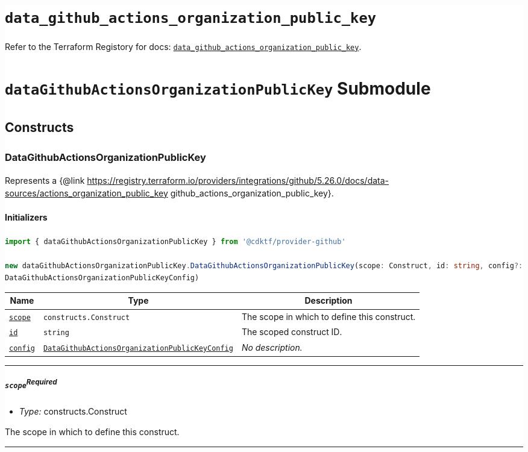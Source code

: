 # `data_github_actions_organization_public_key`

Refer to the Terraform Registory for docs: [`data_github_actions_organization_public_key`](https://registry.terraform.io/providers/integrations/github/5.26.0/docs/data-sources/actions_organization_public_key).

# `dataGithubActionsOrganizationPublicKey` Submodule <a name="`dataGithubActionsOrganizationPublicKey` Submodule" id="@cdktf/provider-github.dataGithubActionsOrganizationPublicKey"></a>

## Constructs <a name="Constructs" id="Constructs"></a>

### DataGithubActionsOrganizationPublicKey <a name="DataGithubActionsOrganizationPublicKey" id="@cdktf/provider-github.dataGithubActionsOrganizationPublicKey.DataGithubActionsOrganizationPublicKey"></a>

Represents a {@link https://registry.terraform.io/providers/integrations/github/5.26.0/docs/data-sources/actions_organization_public_key github_actions_organization_public_key}.

#### Initializers <a name="Initializers" id="@cdktf/provider-github.dataGithubActionsOrganizationPublicKey.DataGithubActionsOrganizationPublicKey.Initializer"></a>

```typescript
import { dataGithubActionsOrganizationPublicKey } from '@cdktf/provider-github'

new dataGithubActionsOrganizationPublicKey.DataGithubActionsOrganizationPublicKey(scope: Construct, id: string, config?: DataGithubActionsOrganizationPublicKeyConfig)
```

| **Name** | **Type** | **Description** |
| --- | --- | --- |
| <code><a href="#@cdktf/provider-github.dataGithubActionsOrganizationPublicKey.DataGithubActionsOrganizationPublicKey.Initializer.parameter.scope">scope</a></code> | <code>constructs.Construct</code> | The scope in which to define this construct. |
| <code><a href="#@cdktf/provider-github.dataGithubActionsOrganizationPublicKey.DataGithubActionsOrganizationPublicKey.Initializer.parameter.id">id</a></code> | <code>string</code> | The scoped construct ID. |
| <code><a href="#@cdktf/provider-github.dataGithubActionsOrganizationPublicKey.DataGithubActionsOrganizationPublicKey.Initializer.parameter.config">config</a></code> | <code><a href="#@cdktf/provider-github.dataGithubActionsOrganizationPublicKey.DataGithubActionsOrganizationPublicKeyConfig">DataGithubActionsOrganizationPublicKeyConfig</a></code> | *No description.* |

---

##### `scope`<sup>Required</sup> <a name="scope" id="@cdktf/provider-github.dataGithubActionsOrganizationPublicKey.DataGithubActionsOrganizationPublicKey.Initializer.parameter.scope"></a>

- *Type:* constructs.Construct

The scope in which to define this construct.

---